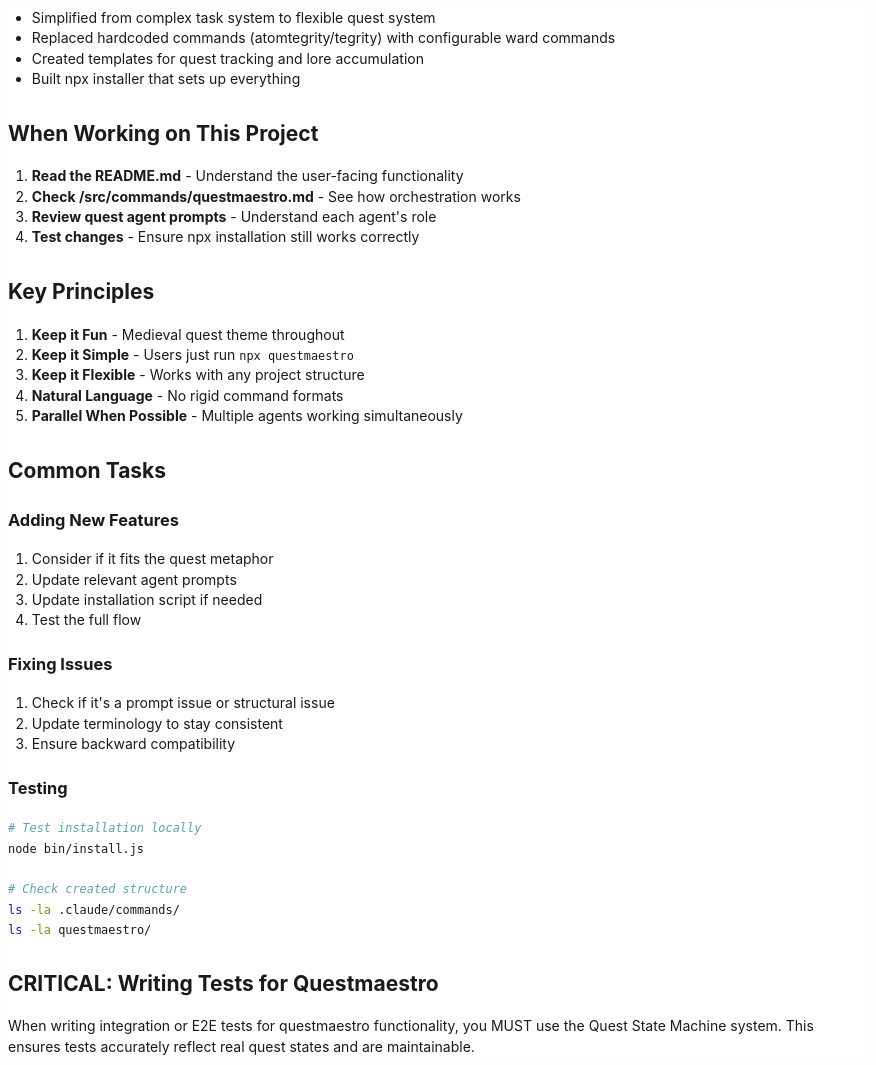 - Simplified from complex task system to flexible quest system
- Replaced hardcoded commands (atomtegrity/tegrity) with configurable ward commands
- Created templates for quest tracking and lore accumulation
- Built npx installer that sets up everything

## When Working on This Project

1. **Read the README.md** - Understand the user-facing functionality
2. **Check /src/commands/questmaestro.md** - See how orchestration works
3. **Review quest agent prompts** - Understand each agent's role
4. **Test changes** - Ensure npx installation still works correctly

## Key Principles

1. **Keep it Fun** - Medieval quest theme throughout
2. **Keep it Simple** - Users just run `npx questmaestro`
3. **Keep it Flexible** - Works with any project structure
4. **Natural Language** - No rigid command formats
5. **Parallel When Possible** - Multiple agents working simultaneously

## Common Tasks

### Adding New Features

1. Consider if it fits the quest metaphor
2. Update relevant agent prompts
3. Update installation script if needed
4. Test the full flow

### Fixing Issues

1. Check if it's a prompt issue or structural issue
2. Update terminology to stay consistent
3. Ensure backward compatibility

### Testing

```bash
# Test installation locally
node bin/install.js

# Check created structure
ls -la .claude/commands/
ls -la questmaestro/
```

## CRITICAL: Writing Tests for Questmaestro

When writing integration or E2E tests for questmaestro functionality, you MUST use the Quest State Machine system. This
ensures tests accurately reflect real quest states and are maintainable.
